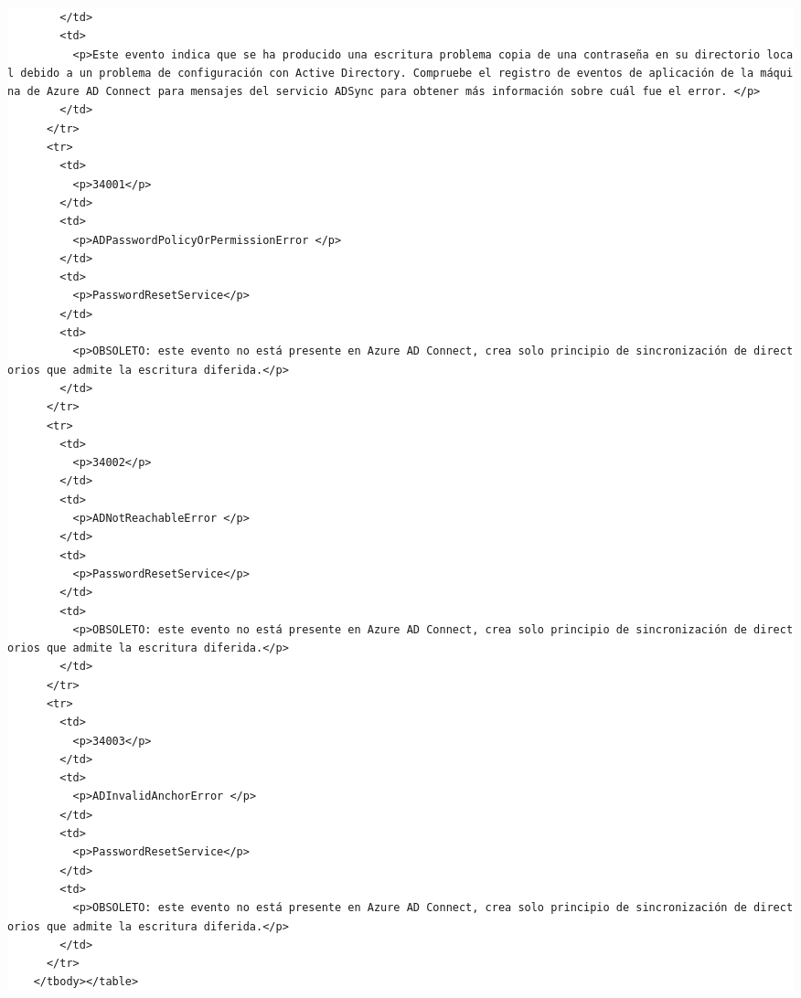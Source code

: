             </td>
            <td>
              <p>Este evento indica que se ha producido una escritura problema copia de una contraseña en su directorio local debido a un problema de configuración con Active Directory. Compruebe el registro de eventos de aplicación de la máquina de Azure AD Connect para mensajes del servicio ADSync para obtener más información sobre cuál fue el error. </p>
            </td>
          </tr>
          <tr>
            <td>
              <p>34001</p>
            </td>
            <td>
              <p>ADPasswordPolicyOrPermissionError </p>
            </td>
            <td>
              <p>PasswordResetService</p>
            </td>
            <td>
              <p>OBSOLETO: este evento no está presente en Azure AD Connect, crea solo principio de sincronización de directorios que admite la escritura diferida.</p>
            </td>
          </tr>
          <tr>
            <td>
              <p>34002</p>
            </td>
            <td>
              <p>ADNotReachableError </p>
            </td>
            <td>
              <p>PasswordResetService</p>
            </td>
            <td>
              <p>OBSOLETO: este evento no está presente en Azure AD Connect, crea solo principio de sincronización de directorios que admite la escritura diferida.</p>
            </td>
          </tr>
          <tr>
            <td>
              <p>34003</p>
            </td>
            <td>
              <p>ADInvalidAnchorError </p>
            </td>
            <td>
              <p>PasswordResetService</p>
            </td>
            <td>
              <p>OBSOLETO: este evento no está presente en Azure AD Connect, crea solo principio de sincronización de directorios que admite la escritura diferida.</p>
            </td>
          </tr>
        </tbody></table>
